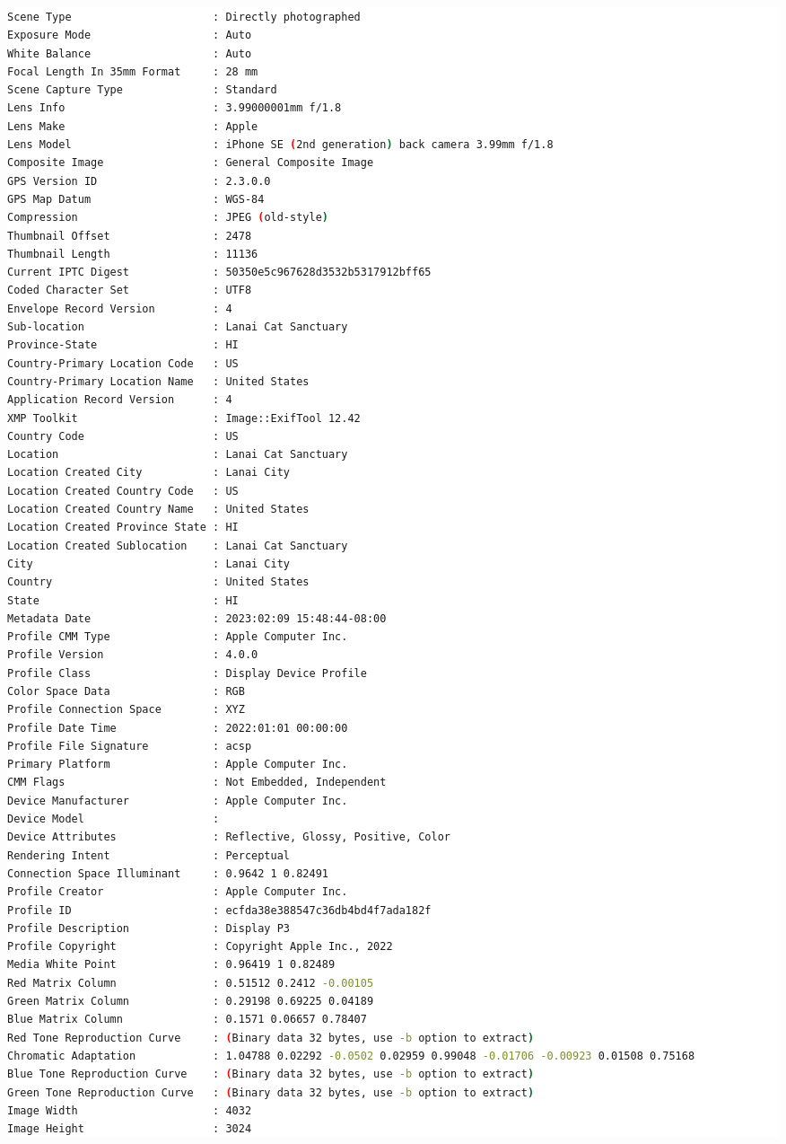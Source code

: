 ```bash {title="bash"}
Scene Type                      : Directly photographed
Exposure Mode                   : Auto
White Balance                   : Auto
Focal Length In 35mm Format     : 28 mm
Scene Capture Type              : Standard
Lens Info                       : 3.99000001mm f/1.8
Lens Make                       : Apple
Lens Model                      : iPhone SE (2nd generation) back camera 3.99mm f/1.8
Composite Image                 : General Composite Image
GPS Version ID                  : 2.3.0.0
GPS Map Datum                   : WGS-84
Compression                     : JPEG (old-style)
Thumbnail Offset                : 2478
Thumbnail Length                : 11136
Current IPTC Digest             : 50350e5c967628d3532b5317912bff65
Coded Character Set             : UTF8
Envelope Record Version         : 4
Sub-location                    : Lanai Cat Sanctuary
Province-State                  : HI
Country-Primary Location Code   : US
Country-Primary Location Name   : United States
Application Record Version      : 4
XMP Toolkit                     : Image::ExifTool 12.42
Country Code                    : US
Location                        : Lanai Cat Sanctuary
Location Created City           : Lanai City
Location Created Country Code   : US
Location Created Country Name   : United States
Location Created Province State : HI
Location Created Sublocation    : Lanai Cat Sanctuary
City                            : Lanai City
Country                         : United States
State                           : HI
Metadata Date                   : 2023:02:09 15:48:44-08:00
Profile CMM Type                : Apple Computer Inc.
Profile Version                 : 4.0.0
Profile Class                   : Display Device Profile
Color Space Data                : RGB
Profile Connection Space        : XYZ
Profile Date Time               : 2022:01:01 00:00:00
Profile File Signature          : acsp
Primary Platform                : Apple Computer Inc.
CMM Flags                       : Not Embedded, Independent
Device Manufacturer             : Apple Computer Inc.
Device Model                    :
Device Attributes               : Reflective, Glossy, Positive, Color
Rendering Intent                : Perceptual
Connection Space Illuminant     : 0.9642 1 0.82491
Profile Creator                 : Apple Computer Inc.
Profile ID                      : ecfda38e388547c36db4bd4f7ada182f
Profile Description             : Display P3
Profile Copyright               : Copyright Apple Inc., 2022
Media White Point               : 0.96419 1 0.82489
Red Matrix Column               : 0.51512 0.2412 -0.00105
Green Matrix Column             : 0.29198 0.69225 0.04189
Blue Matrix Column              : 0.1571 0.06657 0.78407
Red Tone Reproduction Curve     : (Binary data 32 bytes, use -b option to extract)
Chromatic Adaptation            : 1.04788 0.02292 -0.0502 0.02959 0.99048 -0.01706 -0.00923 0.01508 0.75168
Blue Tone Reproduction Curve    : (Binary data 32 bytes, use -b option to extract)
Green Tone Reproduction Curve   : (Binary data 32 bytes, use -b option to extract)
Image Width                     : 4032
Image Height                    : 3024
```